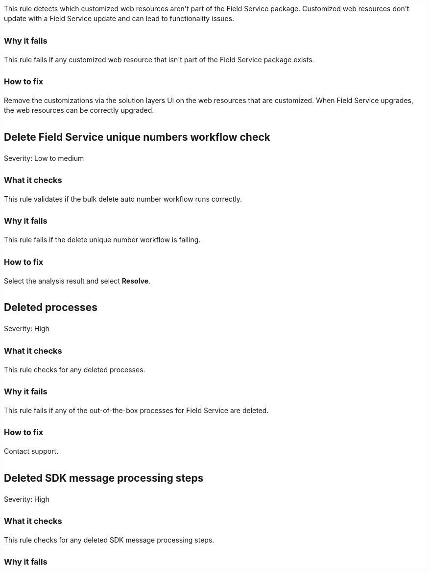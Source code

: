 This rule detects which customized web resources aren't part of the Field Service package. Customized web resources don't update with a Field Service update and can lead to functionality issues.

### Why it fails

This rule fails if any customized web resource that isn't part of the Field Service package exists.

### How to fix

Remove the customizations via the solution layers UI on the web resources that are customized. When Field Service upgrades, the web resources can be correctly upgraded.

## Delete Field Service unique numbers workflow check

Severity: Low to medium

### What it checks

This rule validates if the bulk delete auto number workflow runs correctly.

### Why it fails

This rule fails if the delete unique number workflow is failing.

### How to fix

Select the analysis result and select **Resolve**.

## Deleted processes

Severity: High

### What it checks

This rule checks for any deleted processes.

### Why it fails

This rule fails if any of the out-of-the-box processes for Field Service are deleted.

### How to fix

Contact support.

## Deleted SDK message processing steps

Severity: High

### What it checks

This rule checks for any deleted SDK message processing steps.

### Why it fails
